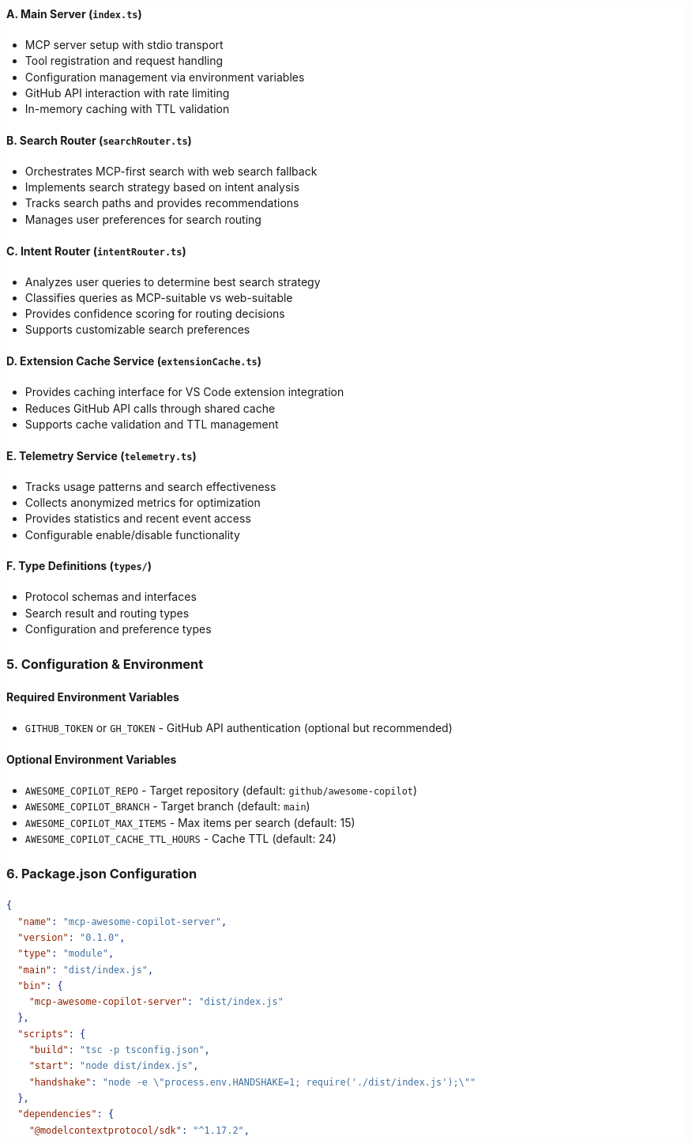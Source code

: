 #### A. Main Server (`index.ts`)
- MCP server setup with stdio transport
- Tool registration and request handling
- Configuration management via environment variables
- GitHub API interaction with rate limiting
- In-memory caching with TTL validation

#### B. Search Router (`searchRouter.ts`)
- Orchestrates MCP-first search with web search fallback
- Implements search strategy based on intent analysis
- Tracks search paths and provides recommendations
- Manages user preferences for search routing

#### C. Intent Router (`intentRouter.ts`)
- Analyzes user queries to determine best search strategy
- Classifies queries as MCP-suitable vs web-suitable
- Provides confidence scoring for routing decisions
- Supports customizable search preferences

#### D. Extension Cache Service (`extensionCache.ts`)
- Provides caching interface for VS Code extension integration
- Reduces GitHub API calls through shared cache
- Supports cache validation and TTL management

#### E. Telemetry Service (`telemetry.ts`)
- Tracks usage patterns and search effectiveness
- Collects anonymized metrics for optimization
- Provides statistics and recent event access
- Configurable enable/disable functionality

#### F. Type Definitions (`types/`)
- Protocol schemas and interfaces
- Search result and routing types
- Configuration and preference types

### 5. Configuration & Environment

#### Required Environment Variables
- `GITHUB_TOKEN` or `GH_TOKEN` - GitHub API authentication (optional but recommended)

#### Optional Environment Variables
- `AWESOME_COPILOT_REPO` - Target repository (default: `github/awesome-copilot`)
- `AWESOME_COPILOT_BRANCH` - Target branch (default: `main`)
- `AWESOME_COPILOT_MAX_ITEMS` - Max items per search (default: 15)
- `AWESOME_COPILOT_CACHE_TTL_HOURS` - Cache TTL (default: 24)

### 6. Package.json Configuration
```json
{
  "name": "mcp-awesome-copilot-server",
  "version": "0.1.0",
  "type": "module",
  "main": "dist/index.js",
  "bin": {
    "mcp-awesome-copilot-server": "dist/index.js"
  },
  "scripts": {
    "build": "tsc -p tsconfig.json",
    "start": "node dist/index.js",
    "handshake": "node -e \"process.env.HANDSHAKE=1; require('./dist/index.js');\""
  },
  "dependencies": {
    "@modelcontextprotocol/sdk": "^1.17.2",
```